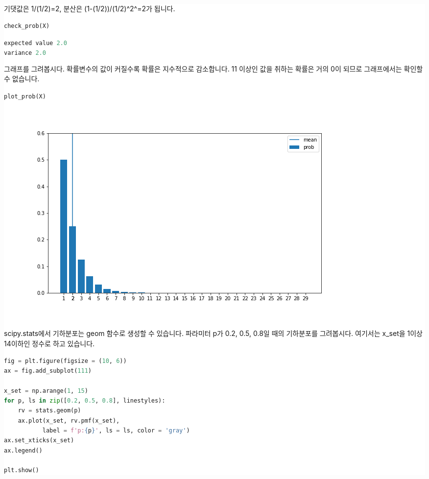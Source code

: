 기댓값은 1/(1/2)=2, 분산은 (1-(1/2))/(1/2)^2^=2가 됩니다.

```python
check_prob(X)
```

```python
expected value 2.0
variance 2.0
```

그래프를 그려봅시다. 확률변수의 값이 커질수록 확률은 지수적으로 감소합니다. 11 이상인 값을 취하는 확률은 거의 0이 되므로 그래프에서는 확인할 수 없습니다.

```python
plot_prob(X)
```

 ![6-16](image/6/6-16.png)



scipy.stats에서 기하분포는 geom 함수로 생성할 수 있습니다. 파라미터 p가 0.2, 0.5, 0.8일 때의 기하분포를 그려봅시다. 여기서는 x_set을 1이상 14이하인 정수로 하고 있습니다.

```python
fig = plt.figure(figsize = (10, 6))
ax = fig.add_subplot(111)

x_set = np.arange(1, 15)
for p, ls in zip([0.2, 0.5, 0.8], linestyles):
    rv = stats.geom(p)
    ax.plot(x_set, rv.pmf(x_set),
           label = f'p:{p}', ls = ls, color = 'gray')
ax.set_xticks(x_set)
ax.legend()

plt.show()
```
